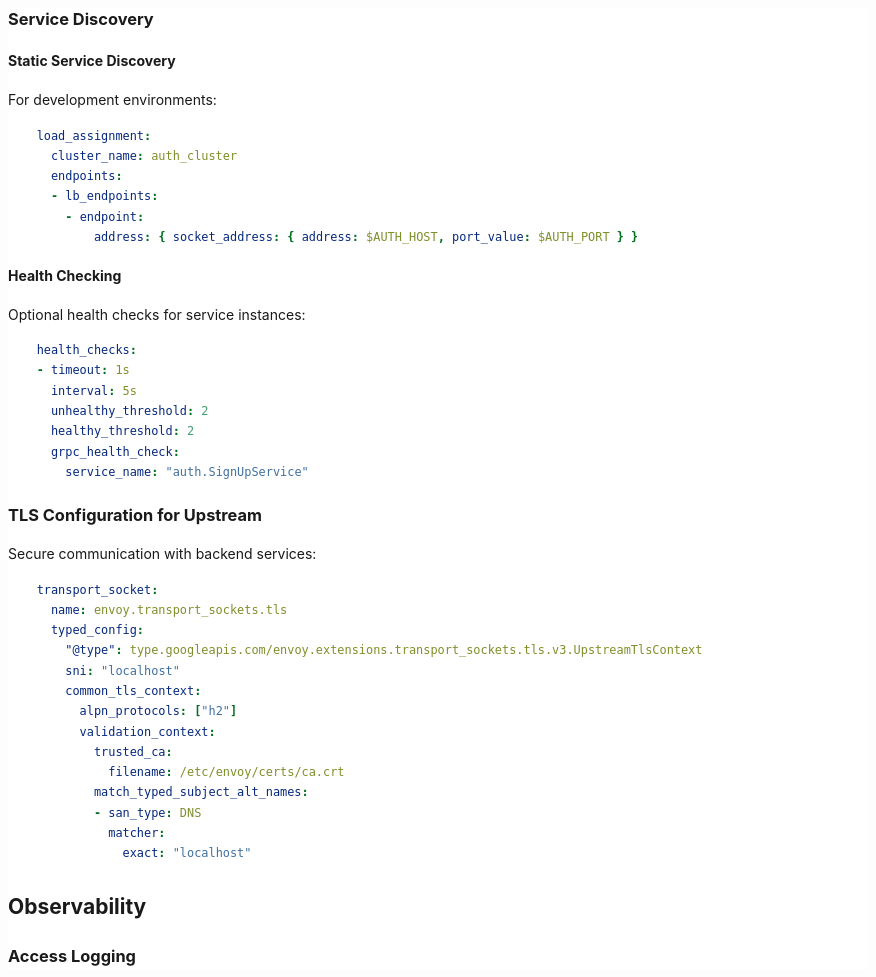 ### Service Discovery

#### Static Service Discovery

For development environments:

```yaml
    load_assignment:
      cluster_name: auth_cluster
      endpoints:
      - lb_endpoints:
        - endpoint:
            address: { socket_address: { address: $AUTH_HOST, port_value: $AUTH_PORT } }
```

#### Health Checking

Optional health checks for service instances:

```yaml
    health_checks:
    - timeout: 1s
      interval: 5s
      unhealthy_threshold: 2
      healthy_threshold: 2
      grpc_health_check:
        service_name: "auth.SignUpService"
```

### TLS Configuration for Upstream

Secure communication with backend services:

```yaml
    transport_socket:
      name: envoy.transport_sockets.tls
      typed_config:
        "@type": type.googleapis.com/envoy.extensions.transport_sockets.tls.v3.UpstreamTlsContext
        sni: "localhost"
        common_tls_context:
          alpn_protocols: ["h2"]
          validation_context:
            trusted_ca:
              filename: /etc/envoy/certs/ca.crt
            match_typed_subject_alt_names:
            - san_type: DNS
              matcher:
                exact: "localhost"
```

## Observability

### Access Logging

